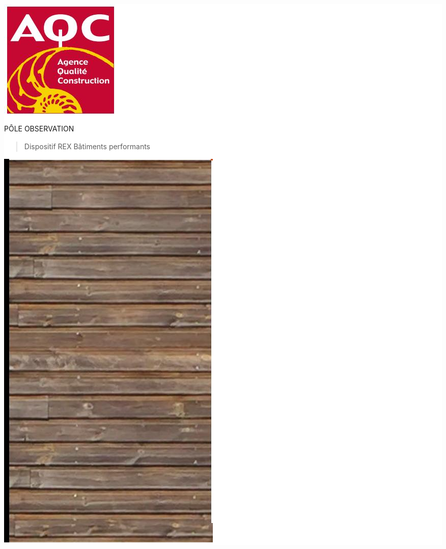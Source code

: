 ![](<images/L'usage du bois dans les bâtiments à La Réunion – 12 enseignements à connaître/_page_0_Picture_0.jpeg>)

PÔLE OBSERVATION

> Dispositif REX Bâtiments performants

![](<images/L'usage du bois dans les bâtiments à La Réunion – 12 enseignements à connaître/_page_0_Picture_4.jpeg>)
